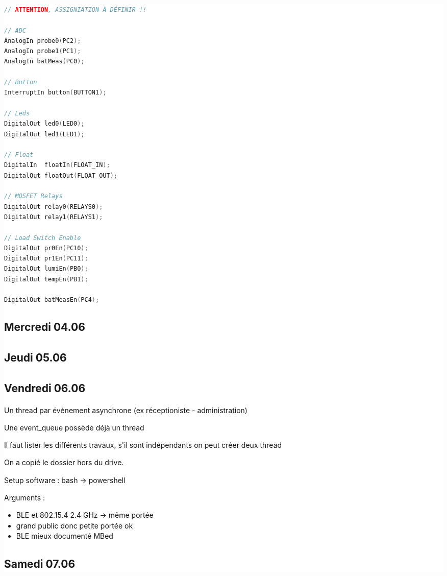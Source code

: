 ```c++
// ATTENTION, ASSIGNIATION À DÉFINIR !!

// ADC
AnalogIn probe0(PC2);
AnalogIn probe1(PC1);
AnalogIn batMeas(PC0);

// Button
InterruptIn button(BUTTON1);

// Leds
DigitalOut led0(LED0);
DigitalOut led1(LED1);

// Float
DigitalIn  floatIn(FLOAT_IN);
DigitalOut floatOut(FLOAT_OUT);

// MOSFET Relays
DigitalOut relay0(RELAYS0);
DigitalOut relay1(RELAYS1);

// Load Switch Enable
DigitalOut pr0En(PC10);
DigitalOut pr1En(PC11);
DigitalOut lumiEn(PB0);
DigitalOut tempEn(PB1);

DigitalOut batMeasEn(PC4);
```

## Mercredi 04.06

## Jeudi 05.06

## Vendredi 06.06

Un thread par évènement asynchrone (ex réceptioniste - administration)

Une event_queue possède déjà un thread

Il faut lister les différents travaux, s'il sont indépendants on peut créer deux thread

On a copié le dossier hors du drive.

Setup software : bash -> powershell

Arguments :
- BLE et 802.15.4 2.4 GHz -> même portée
- grand public donc petite portée ok
- BLE mieux documenté MBed 

## Samedi 07.06
